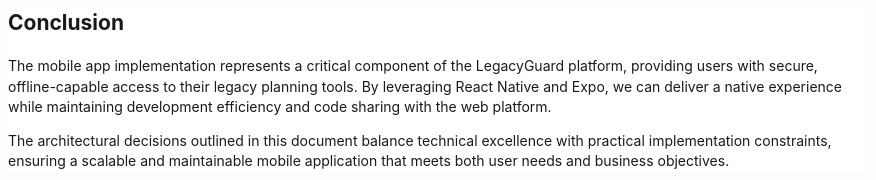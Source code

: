 ## Conclusion

The mobile app implementation represents a critical component of the LegacyGuard platform, providing users with secure, offline-capable access to their legacy planning tools. By leveraging React Native and Expo, we can deliver a native experience while maintaining development efficiency and code sharing with the web platform.

The architectural decisions outlined in this document balance technical excellence with practical implementation constraints, ensuring a scalable and maintainable mobile application that meets both user needs and business objectives.
